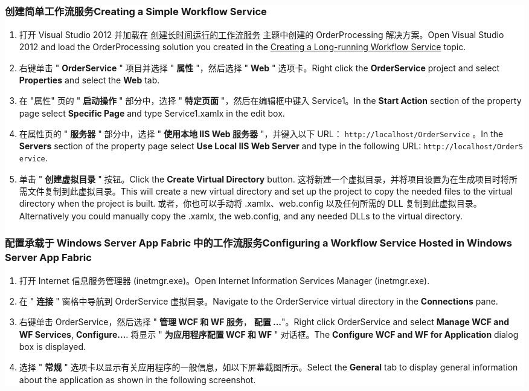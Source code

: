 ### <a name="creating-a-simple-workflow-service"></a><span data-ttu-id="e94a0-114">创建简单工作流服务</span><span class="sxs-lookup"><span data-stu-id="e94a0-114">Creating a Simple Workflow Service</span></span>  
  
1. <span data-ttu-id="e94a0-115">打开 Visual Studio 2012 并加载在 [创建长时间运行的工作流服务](creating-a-long-running-workflow-service.md) 主题中创建的 OrderProcessing 解决方案。</span><span class="sxs-lookup"><span data-stu-id="e94a0-115">Open Visual Studio 2012 and load the OrderProcessing solution you created in the [Creating a Long-running Workflow Service](creating-a-long-running-workflow-service.md) topic.</span></span>  
  
2. <span data-ttu-id="e94a0-116">右键单击 " **OrderService** " 项目并选择 " **属性** "，然后选择 " **Web** " 选项卡。</span><span class="sxs-lookup"><span data-stu-id="e94a0-116">Right click the **OrderService** project and select **Properties** and select the **Web** tab.</span></span>  
  
3. <span data-ttu-id="e94a0-117">在 "属性" 页的 " **启动操作** " 部分中，选择 " **特定页面** "，然后在编辑框中键入 Service1。</span><span class="sxs-lookup"><span data-stu-id="e94a0-117">In the **Start Action** section of the property page select **Specific Page** and type Service1.xamlx in the edit box.</span></span>  
  
4. <span data-ttu-id="e94a0-118">在属性页的 " **服务器** " 部分中，选择 " **使用本地 IIS Web 服务器** "，并键入以下 URL： `http://localhost/OrderService` 。</span><span class="sxs-lookup"><span data-stu-id="e94a0-118">In the **Servers** section of the property page select **Use Local IIS Web Server** and type in the following URL: `http://localhost/OrderService`.</span></span>  
  
5. <span data-ttu-id="e94a0-119">单击 " **创建虚拟目录** " 按钮。</span><span class="sxs-lookup"><span data-stu-id="e94a0-119">Click the **Create Virtual Directory** button.</span></span> <span data-ttu-id="e94a0-120">这将新建一个虚拟目录，并将项目设置为在生成项目时将所需文件复制到此虚拟目录。</span><span class="sxs-lookup"><span data-stu-id="e94a0-120">This will create a new virtual directory and set up the project to copy the needed files to the virtual directory when the project is built.</span></span>  <span data-ttu-id="e94a0-121">或者，你也可以手动将 .xamlx、web.config 以及任何所需的 DLL 复制到此虚拟目录。</span><span class="sxs-lookup"><span data-stu-id="e94a0-121">Alternatively you could manually copy the .xamlx, the web.config, and any needed DLLs to the virtual directory.</span></span>  
  
### <a name="configuring-a-workflow-service-hosted-in-windows-server-app-fabric"></a><span data-ttu-id="e94a0-122">配置承载于 Windows Server App Fabric 中的工作流服务</span><span class="sxs-lookup"><span data-stu-id="e94a0-122">Configuring a Workflow Service Hosted in Windows Server App Fabric</span></span>  
  
1. <span data-ttu-id="e94a0-123">打开 Internet 信息服务管理器 (inetmgr.exe)。</span><span class="sxs-lookup"><span data-stu-id="e94a0-123">Open Internet Information Services Manager (inetmgr.exe).</span></span>  
  
2. <span data-ttu-id="e94a0-124">在 " **连接** " 窗格中导航到 OrderService 虚拟目录。</span><span class="sxs-lookup"><span data-stu-id="e94a0-124">Navigate to the OrderService virtual directory in the **Connections** pane.</span></span>  
  
3. <span data-ttu-id="e94a0-125">右键单击 OrderService，然后选择 " **管理 WCF 和 WF 服务**， **配置 ...**"。</span><span class="sxs-lookup"><span data-stu-id="e94a0-125">Right click OrderService and select **Manage WCF and WF Services**, **Configure…**.</span></span> <span data-ttu-id="e94a0-126">将显示 " **为应用程序配置 WCF 和 WF** " 对话框。</span><span class="sxs-lookup"><span data-stu-id="e94a0-126">The **Configure WCF and WF for Application** dialog box is displayed.</span></span>  
  
4. <span data-ttu-id="e94a0-127">选择 " **常规** " 选项卡以显示有关应用程序的一般信息，如以下屏幕截图所示。</span><span class="sxs-lookup"><span data-stu-id="e94a0-127">Select the **General** tab to display general information about the application as shown in the following screenshot.</span></span>  
  